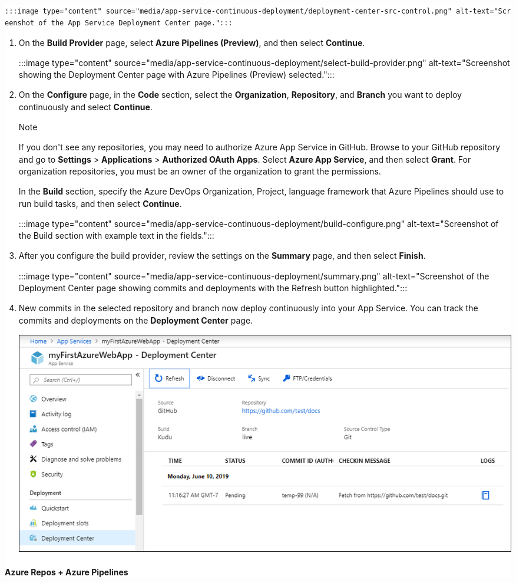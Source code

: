     :::image type="content" source="media/app-service-continuous-deployment/deployment-center-src-control.png" alt-text="Screenshot of the App Service Deployment Center page.":::
   
1. On the **Build Provider** page, select **Azure Pipelines (Preview)**, and then select **Continue**.

    :::image type="content" source="media/app-service-continuous-deployment/select-build-provider.png" alt-text="Screenshot showing the Deployment Center page with Azure Pipelines (Preview) selected.":::
   
1. On the **Configure** page, in the **Code** section, select the **Organization**, **Repository**, and **Branch** you want to deploy continuously and select **Continue**.
     
     > [!NOTE]
     > If you don't see any repositories, you may need to authorize Azure App Service in GitHub. Browse to your GitHub repository and go to **Settings** > **Applications** > **Authorized OAuth Apps**. Select **Azure App Service**, and then select **Grant**. For organization repositories, you must be an owner of the organization to grant the permissions.
       
    In the **Build** section, specify the Azure DevOps Organization, Project, language framework that Azure Pipelines should use to run build tasks, and then select **Continue**.

   :::image type="content" source="media/app-service-continuous-deployment/build-configure.png" alt-text="Screenshot of the Build section with example text in the fields.":::

1. After you configure the build provider, review the settings on the **Summary** page, and then select **Finish**.

   :::image type="content" source="media/app-service-continuous-deployment/summary.png" alt-text="Screenshot of the Deployment Center page showing commits and deployments with the Refresh button highlighted.":::
   
1. New commits in the selected repository and branch now deploy continuously into your App Service. You can track the commits and deployments on the **Deployment Center** page.
   
   ![Track commits and deployments in Deployment Center](media/app-service-continuous-deployment/github-finished.png)

#### Azure Repos + Azure Pipelines


[Create a repo (GitHub)]: https://help.github.com/articles/create-a-repo
[Create a repo (BitBucket)]: https://confluence.atlassian.com/get-started-with-bitbucket/create-a-repository-861178559.html
[Create a new Git repo (Azure Repos)]: /azure/devops/repos/git/creatingrepo